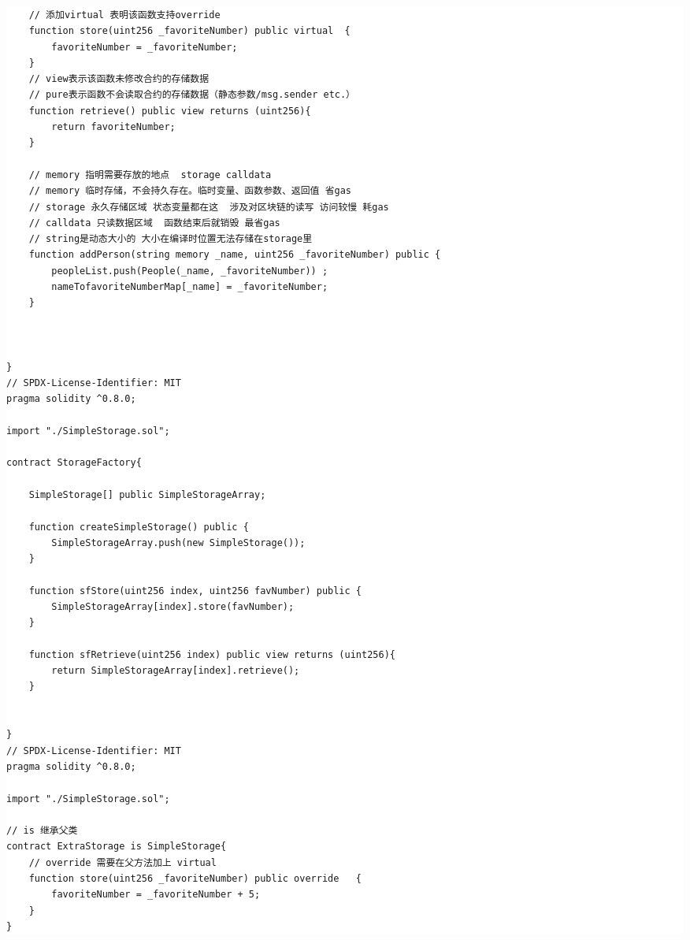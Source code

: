 ```solidity
    // 添加virtual 表明该函数支持override
    function store(uint256 _favoriteNumber) public virtual  {
        favoriteNumber = _favoriteNumber;
    }
    // view表示该函数未修改合约的存储数据
    // pure表示函数不会读取合约的存储数据（静态参数/msg.sender etc.）
    function retrieve() public view returns (uint256){
        return favoriteNumber;
    }

    // memory 指明需要存放的地点  storage calldata
    // memory 临时存储，不会持久存在。临时变量、函数参数、返回值 省gas
    // storage 永久存储区域 状态变量都在这  涉及对区块链的读写 访问较慢 耗gas
    // calldata 只读数据区域  函数结束后就销毁 最省gas
    // string是动态大小的 大小在编译时位置无法存储在storage里
    function addPerson(string memory _name, uint256 _favoriteNumber) public {
        peopleList.push(People(_name, _favoriteNumber)) ;
        nameTofavoriteNumberMap[_name] = _favoriteNumber;
    }



}
// SPDX-License-Identifier: MIT
pragma solidity ^0.8.0;

import "./SimpleStorage.sol";

contract StorageFactory{

    SimpleStorage[] public SimpleStorageArray;

    function createSimpleStorage() public {
        SimpleStorageArray.push(new SimpleStorage());
    }

    function sfStore(uint256 index, uint256 favNumber) public {
        SimpleStorageArray[index].store(favNumber);
    }

    function sfRetrieve(uint256 index) public view returns (uint256){
        return SimpleStorageArray[index].retrieve();
    }


}
// SPDX-License-Identifier: MIT
pragma solidity ^0.8.0;

import "./SimpleStorage.sol";

// is 继承父类 
contract ExtraStorage is SimpleStorage{
    // override 需要在父方法加上 virtual
    function store(uint256 _favoriteNumber) public override   {
        favoriteNumber = _favoriteNumber + 5;
    }
}
```
